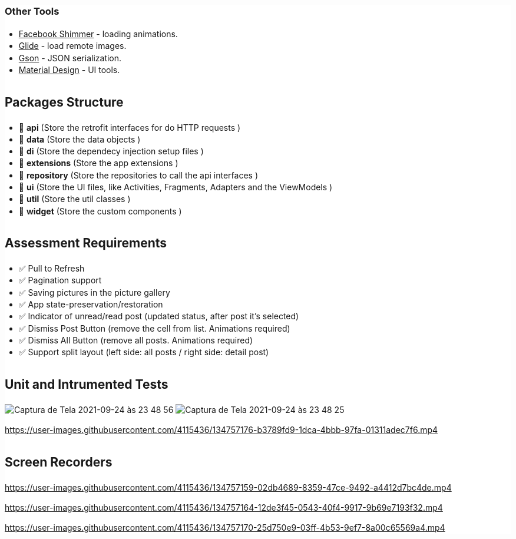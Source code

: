 ### Other Tools

- [Facebook Shimmer](https://facebook.github.io/shimmer-android/ "Facebook Shimmer") - loading animations.
- [Glide](http://bumptech.github.io/glide/ "Glide") - load remote images.
- [Gson](https://github.com/google/gson "Gson") - JSON serialization.
- [Material Design](https://material.io/develop/android/docs/getting-started "Material Design") - UI tools.

## Packages Structure
- 📔 **api** (Store the retrofit interfaces for do HTTP requests )
- 📔 **data** (Store the data objects )
- 📔 **di** (Store the dependecy injection setup files )
- 📔 **extensions** (Store the app extensions )
- 📔 **repository** (Store the repositories to call the api interfaces )
- 📔 **ui** (Store the UI files, like Activities, Fragments, Adapters and the ViewModels )
- 📔 **util** (Store the util classes )
- 📔 **widget** (Store the custom components )

## Assessment Requirements
- ✅ Pull to Refresh 
- ✅ Pagination support
- ✅ Saving pictures in the picture gallery
- ✅ App state-preservation/restoration
- ✅ Indicator of unread/read post (updated status, after post it’s selected)
- ✅ Dismiss Post Button (remove the cell from list. Animations required)
- ✅ Dismiss All Button (remove all posts. Animations required)
- ✅ Support split layout (left side: all posts / right side: detail post)

## Unit and Intrumented Tests

<img width="1112" alt="Captura de Tela 2021-09-24 às 23 48 56" src="https://user-images.githubusercontent.com/4115436/134757129-2af84e59-0487-4bda-a221-ac512d1ad97d.png">
<img width="1110" alt="Captura de Tela 2021-09-24 às 23 48 25" src="https://user-images.githubusercontent.com/4115436/134757132-3e1a67ff-04a6-4c36-bcb8-fa09f8f0c335.png">

https://user-images.githubusercontent.com/4115436/134757176-b3789fd9-1dca-4bbb-97fa-01311adec7f6.mp4

## Screen Recorders

https://user-images.githubusercontent.com/4115436/134757159-02db4689-8359-47ce-9492-a4412d7bc4de.mp4

https://user-images.githubusercontent.com/4115436/134757164-12de3f45-0543-40f4-9917-9b69e7193f32.mp4

https://user-images.githubusercontent.com/4115436/134757170-25d750e9-03ff-4b53-9ef7-8a00c65569a4.mp4






